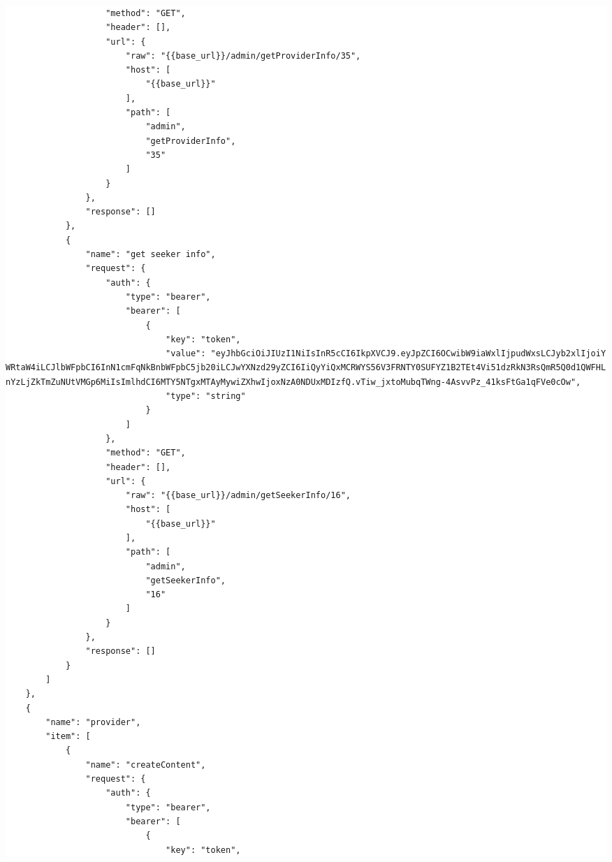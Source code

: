 						"method": "GET",
						"header": [],
						"url": {
							"raw": "{{base_url}}/admin/getProviderInfo/35",
							"host": [
								"{{base_url}}"
							],
							"path": [
								"admin",
								"getProviderInfo",
								"35"
							]
						}
					},
					"response": []
				},
				{
					"name": "get seeker info",
					"request": {
						"auth": {
							"type": "bearer",
							"bearer": [
								{
									"key": "token",
									"value": "eyJhbGciOiJIUzI1NiIsInR5cCI6IkpXVCJ9.eyJpZCI6OCwibW9iaWxlIjpudWxsLCJyb2xlIjoiYWRtaW4iLCJlbWFpbCI6InN1cmFqNkBnbWFpbC5jb20iLCJwYXNzd29yZCI6IiQyYiQxMCRWYS56V3FRNTY0SUFYZ1B2TEt4Vi51dzRkN3RsQmR5Q0d1QWFHLnYzLjZkTmZuNUtVMGp6MiIsImlhdCI6MTY5NTgxMTAyMywiZXhwIjoxNzA0NDUxMDIzfQ.vTiw_jxtoMubqTWng-4AsvvPz_41ksFtGa1qFVe0cOw",
									"type": "string"
								}
							]
						},
						"method": "GET",
						"header": [],
						"url": {
							"raw": "{{base_url}}/admin/getSeekerInfo/16",
							"host": [
								"{{base_url}}"
							],
							"path": [
								"admin",
								"getSeekerInfo",
								"16"
							]
						}
					},
					"response": []
				}
			]
		},
		{
			"name": "provider",
			"item": [
				{
					"name": "createContent",
					"request": {
						"auth": {
							"type": "bearer",
							"bearer": [
								{
									"key": "token",